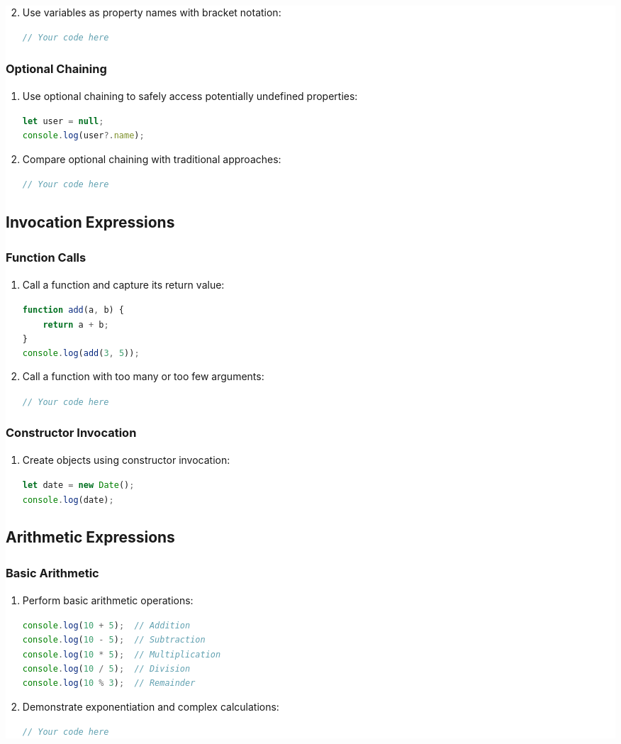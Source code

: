 2. Use variables as property names with bracket notation:
   ```javascript
   // Your code here
   ```

### Optional Chaining
1. Use optional chaining to safely access potentially undefined properties:
   ```javascript
   let user = null;
   console.log(user?.name);
   ```

2. Compare optional chaining with traditional approaches:
   ```javascript
   // Your code here
   ```

## Invocation Expressions

### Function Calls
1. Call a function and capture its return value:
   ```javascript
   function add(a, b) {
       return a + b;
   }
   console.log(add(3, 5));
   ```

2. Call a function with too many or too few arguments:
   ```javascript
   // Your code here
   ```

### Constructor Invocation
1. Create objects using constructor invocation:
   ```javascript
   let date = new Date();
   console.log(date);
   ```

## Arithmetic Expressions

### Basic Arithmetic
1. Perform basic arithmetic operations:
   ```javascript
   console.log(10 + 5);  // Addition
   console.log(10 - 5);  // Subtraction
   console.log(10 * 5);  // Multiplication
   console.log(10 / 5);  // Division
   console.log(10 % 3);  // Remainder
   ```

2. Demonstrate exponentiation and complex calculations:
   ```javascript
   // Your code here
   ```
